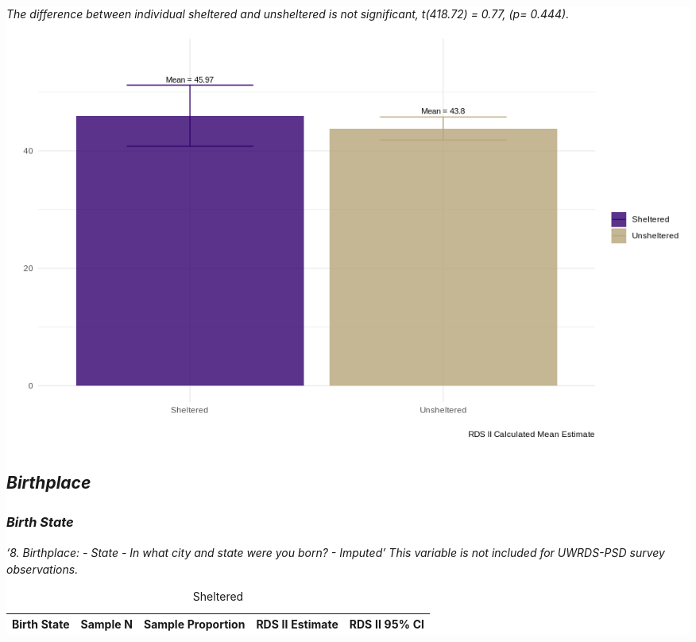 *The difference between individual sheltered and unsheltered is not
significant, t(418.72) = 0.77, (p= 0.444).*

![](assets/sheltered_codebook_files/figure-markdown_strict/cont_age_graph-1.png)

## *Birthplace*

### *Birth State*

*‘8. Birthplace: - State - In what city and state were you born? -
Imputed’ This variable is not included for UWRDS-PSD survey
observations.*

<div class="col2">
<table class="table table-striped" style="margin-left: auto; margin-right: auto;">
<caption>
Sheltered
</caption>
<thead>
<tr>
<th style="text-align:left;">
Birth State
</th>
<th style="text-align:right;">
Sample N
</th>
<th style="text-align:left;">
Sample Proportion
</th>
<th style="text-align:left;">
RDS II Estimate
</th>
<th style="text-align:left;">
RDS II 95% CI
</th>
</tr>
</thead>
<tbody>